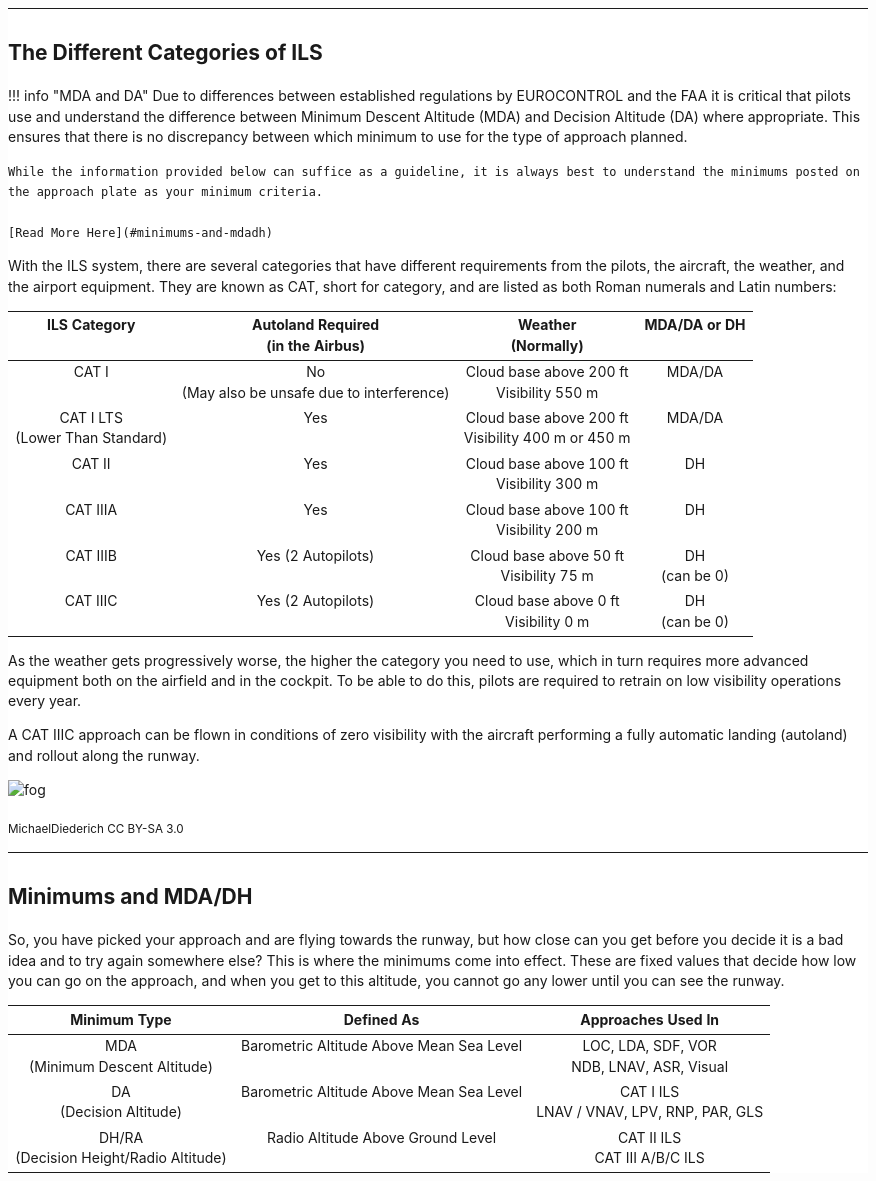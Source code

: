 ***

## The Different Categories of ILS

!!! info "MDA and DA"
    Due to differences between established regulations by EUROCONTROL and the FAA it is critical that pilots use and understand the difference between Minimum Descent Altitude (MDA) and Decision Altitude (DA) where appropriate. This ensures that there is no discrepancy between which minimum to use for the type of approach planned.

    While the information provided below can suffice as a guideline, it is always best to understand the minimums posted on the approach plate as your minimum criteria.

    [Read More Here](#minimums-and-mdadh)

With the ILS system, there are several categories that have different requirements from the pilots, the aircraft, the weather, and the airport equipment. They are known as CAT, short for category, and are listed as both Roman numerals and Latin numbers:

|             ILS Category              |      Autoland Required <br>\(in the Airbus\)      |               Weather <br>\(Normally\)                |    MDA/DA or DH     |
|:-------------------------------------:|:-------------------------------------------------:|:-----------------------------------------------------:|:-------------------:|
|                 CAT I                 | No <br>\(May also be unsafe due to interference\) |     Cloud base above 200 ft <br>Visibility 550 m      |       MDA/DA        |
| CAT I LTS <br>\(Lower Than Standard\) |                        Yes                        | Cloud base above 200 ft <br>Visibility 400 m or 450 m |       MDA/DA        |
|                CAT II                 |                        Yes                        |     Cloud base above 100 ft <br>Visibility 300 m      |         DH          |
|               CAT IIIA                |                        Yes                        |     Cloud base above 100 ft <br>Visibility 200 m      |         DH          |
|               CAT IIIB                |               Yes \(2 Autopilots\)                |      Cloud base above 50 ft <br>Visibility 75 m       | DH <br>\(can be 0\) |
|               CAT IIIC                |               Yes \(2 Autopilots\)                |       Cloud base above 0 ft <br>Visibility 0 m        | DH <br>\(can be 0\) |


As the weather gets progressively worse, the higher the category you need to use, which in turn requires more advanced equipment both on the airfield and in the cockpit. To be able to do this, pilots are required to retrain on low visibility operations every year.

A CAT IIIC approach can be flown in conditions of zero visibility with the aircraft performing a fully automatic landing (autoland) and rollout along the runway.

![fog](https://upload.wikimedia.org/wikipedia/commons/thumb/c/cc/Furtwangen_Jan_05_fog_GHB.jpg/640px-Furtwangen_Jan_05_fog_GHB.jpg)

<sub> MichaelDiederich CC BY-SA 3.0

---

## Minimums and MDA/DH

So, you have picked your approach and are flying towards the runway, but how close can you get before you decide it is a bad idea and to try again somewhere else? This is where the minimums come into effect. These are fixed values that decide how low you can go on the approach, and when you get to this altitude, you cannot go any lower until you can see the runway.

|                Minimum Type                 |                Defined As                |               Approaches Used In               |
|:-------------------------------------------:|:----------------------------------------:|:----------------------------------------------:|
|    MDA <br>\(Minimum Descent Altitude\)     |      Barometric Altitude Above Mean Sea Level       | LOC, LDA, SDF, VOR <br> NDB, LNAV, ASR, Visual |
|         DA <br>(Decision Altitude)          | Barometric Altitude Above Mean Sea Level | CAT I ILS <br> LNAV / VNAV, LPV, RNP, PAR, GLS |
| DH/RA <br>\(Decision Height/Radio Altitude) |    Radio Altitude Above Ground Level     |       CAT II ILS <br> CAT III A/B/C ILS        |
